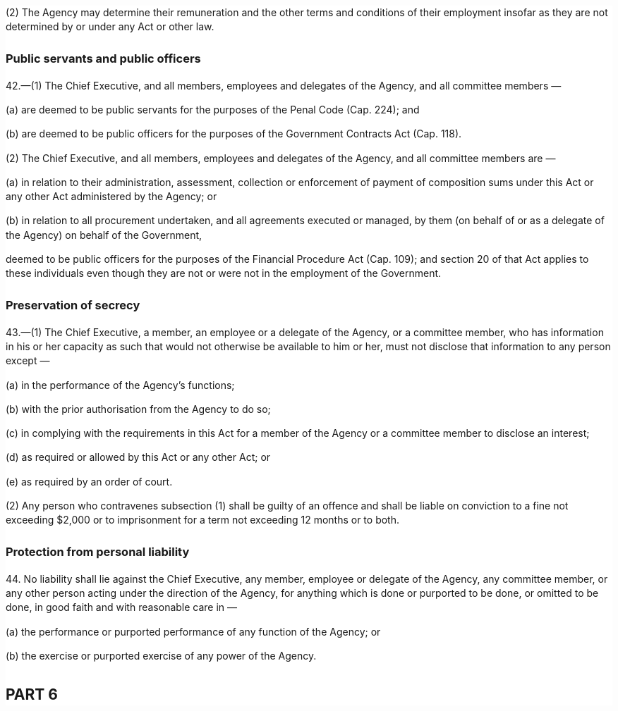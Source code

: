 (2) The Agency may determine their remuneration and the other terms and conditions of their employment insofar as they are not determined by or under any Act or other law.

### Public servants and public officers

42\.—(1) The Chief Executive, and all members, employees and delegates of the Agency, and all committee members —

(a) are deemed to be public servants for the purposes of the Penal Code (Cap. 224); and

(b) are deemed to be public officers for the purposes of the Government Contracts Act (Cap. 118).

(2) The Chief Executive, and all members, employees and delegates of the Agency, and all committee members are —

(a) in relation to their administration, assessment, collection or enforcement of payment of composition sums under this Act or any other Act administered by the Agency; or

(b) in relation to all procurement undertaken, and all agreements executed or managed, by them (on behalf of or as a delegate of the Agency) on behalf of the Government,

deemed to be public officers for the purposes of the Financial Procedure Act (Cap. 109); and section 20 of that Act applies to these individuals even though they are not or were not in the employment of the Government.

### Preservation of secrecy

43\.—(1) The Chief Executive, a member, an employee or a delegate of the Agency, or a committee member, who has information in his or her capacity as such that would not otherwise be available to him or her, must not disclose that information to any person except —

(a) in the performance of the Agency’s functions;

(b) with the prior authorisation from the Agency to do so;

(c) in complying with the requirements in this Act for a member of the Agency or a committee member to disclose an interest;

(d) as required or allowed by this Act or any other Act; or

(e) as required by an order of court.

(2) Any person who contravenes subsection (1) shall be guilty of an offence and shall be liable on conviction to a fine not exceeding $2,000 or to imprisonment for a term not exceeding 12 months or to both.

### Protection from personal liability

44\. No liability shall lie against the Chief Executive, any member, employee or delegate of the Agency, any committee member, or any other person acting under the direction of the Agency, for anything which is done or purported to be done, or omitted to be done, in good faith and with reasonable care in —

(a) the performance or purported performance of any function of the Agency; or

(b) the exercise or purported exercise of any power of the Agency.

## PART 6
